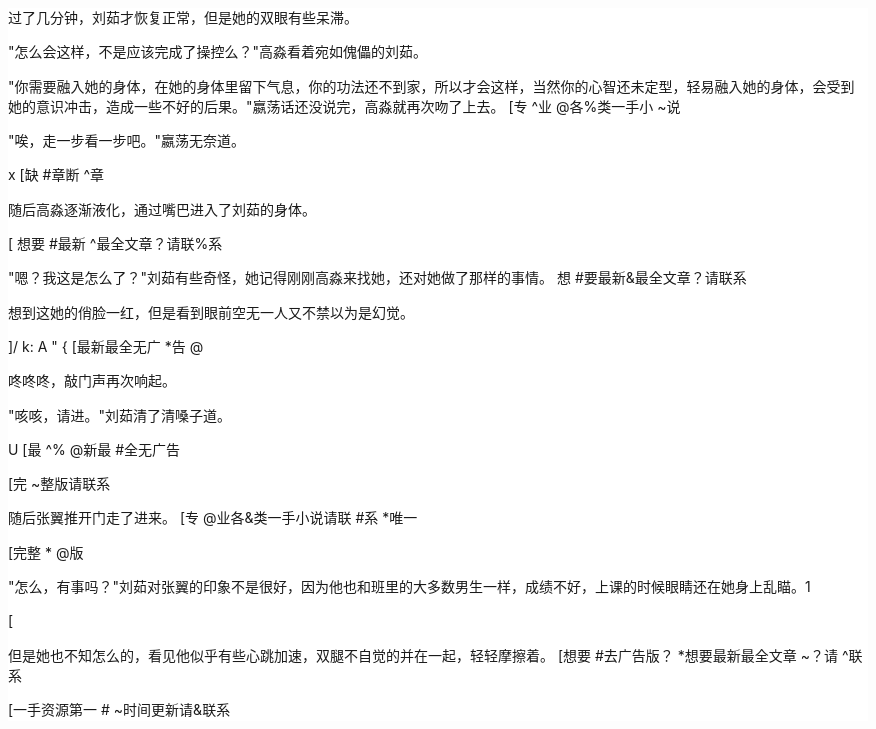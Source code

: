 

过了几分钟，刘茹才恢复正常，但是她的双眼有些呆滞。





"怎么会这样，不是应该完成了操控么？"高淼看着宛如傀儡的刘茹。



"你需要融入她的身体，在她的身体里留下气息，你的功法还不到家，所以才会这样，当然你的心智还未定型，轻易融入她的身体，会受到她的意识冲击，造成一些不好的后果。"嬴荡话还没说完，高淼就再次吻了上去。 [专 ^业 @各%类一手小 ~说



"唉，走一步看一步吧。"嬴荡无奈道。

x [缺 #章断 ^章



随后高淼逐渐液化，通过嘴巴进入了刘茹的身体。 



 [ 想要 #最新 ^最全文章？请联%系



"嗯？我这是怎么了？"刘茹有些奇怪，她记得刚刚高淼来找她，还对她做了那样的事情。 想 #要最新&最全文章？请联系



想到这她的俏脸一红，但是看到眼前空无一人又不禁以为是幻觉。

 ]/ k: A " { [最新最全无广 *告 @



咚咚咚，敲门声再次响起。



"咳咳，请进。"刘茹清了清嗓子道。

U [最 ^% @新最 #全无广告



 [完 ~整版请联系



随后张翼推开门走了进来。 [专 @业各&类一手小说请联 #系 *唯一



 [完整 * @版



"怎么，有事吗？"刘茹对张翼的印象不是很好，因为他也和班里的大多数男生一样，成绩不好，上课的时候眼睛还在她身上乱瞄。1



 [



但是她也不知怎么的，看见他似乎有些心跳加速，双腿不自觉的并在一起，轻轻摩擦着。 [想要 #去广告版？ *想要最新最全文章 ~？请 ^联系



 [一手资源第一 # ~时间更新请&联系
